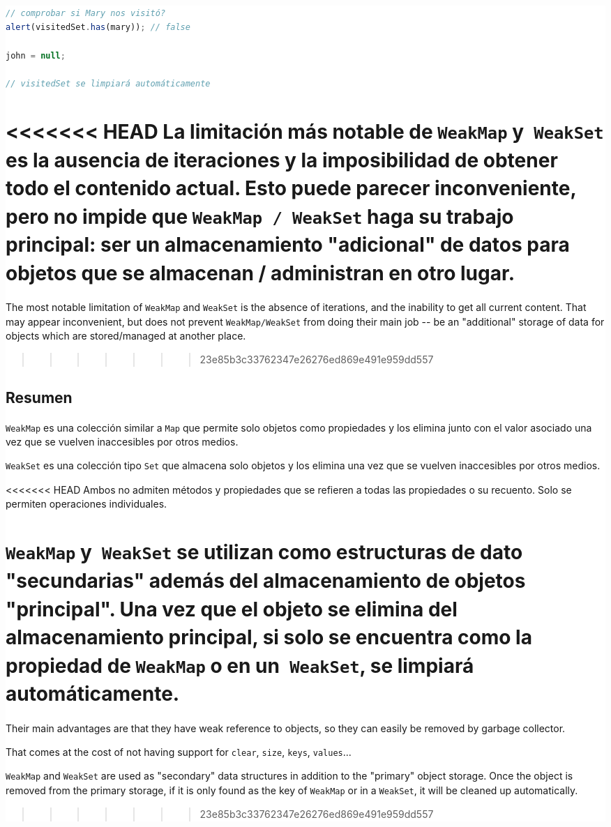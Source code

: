 ```js run
// comprobar si Mary nos visitó?
alert(visitedSet.has(mary)); // false

john = null;

// visitedSet se limpiará automáticamente
```

<<<<<<< HEAD
 La limitación más notable de `WeakMap` y` WeakSet` es la ausencia de iteraciones y la imposibilidad de obtener todo el contenido actual. Esto puede parecer inconveniente, pero no impide que `WeakMap / WeakSet` haga su trabajo principal: ser un almacenamiento "adicional" de datos para objetos que se almacenan / administran en otro lugar.
=======
The most notable limitation of `WeakMap` and `WeakSet` is the absence of iterations, and the inability to get all current content. That may appear inconvenient, but does not prevent `WeakMap/WeakSet` from doing their main job -- be an "additional" storage of data for objects which are stored/managed at another place.
>>>>>>> 23e85b3c33762347e26276ed869e491e959dd557

## Resumen

`WeakMap` es una colección similar a `Map` que permite solo objetos como propiedades y los elimina junto con el valor asociado una vez que se vuelven inaccesibles por otros medios.

`WeakSet` es una colección tipo `Set` que almacena solo objetos y los elimina una vez que se vuelven inaccesibles por otros medios.

<<<<<<< HEAD
Ambos no admiten métodos y propiedades que se refieren a todas las propiedades o su recuento. Solo se permiten operaciones individuales.

`WeakMap` y` WeakSet` se utilizan como estructuras de dato "secundarias" además del almacenamiento de objetos "principal". Una vez que el objeto se elimina del almacenamiento principal, si solo se encuentra como la propiedad de `WeakMap` o en un` WeakSet`, se limpiará automáticamente.
=======
Their main advantages are that they have weak reference to objects, so they can easily be removed by garbage collector.

That comes at the cost of not having support for `clear`, `size`, `keys`, `values`...

`WeakMap` and `WeakSet` are used as "secondary" data structures in addition to the "primary" object storage. Once the object is removed from the primary storage, if it is only found as the key of `WeakMap` or in a `WeakSet`, it will be cleaned up automatically.
>>>>>>> 23e85b3c33762347e26276ed869e491e959dd557
